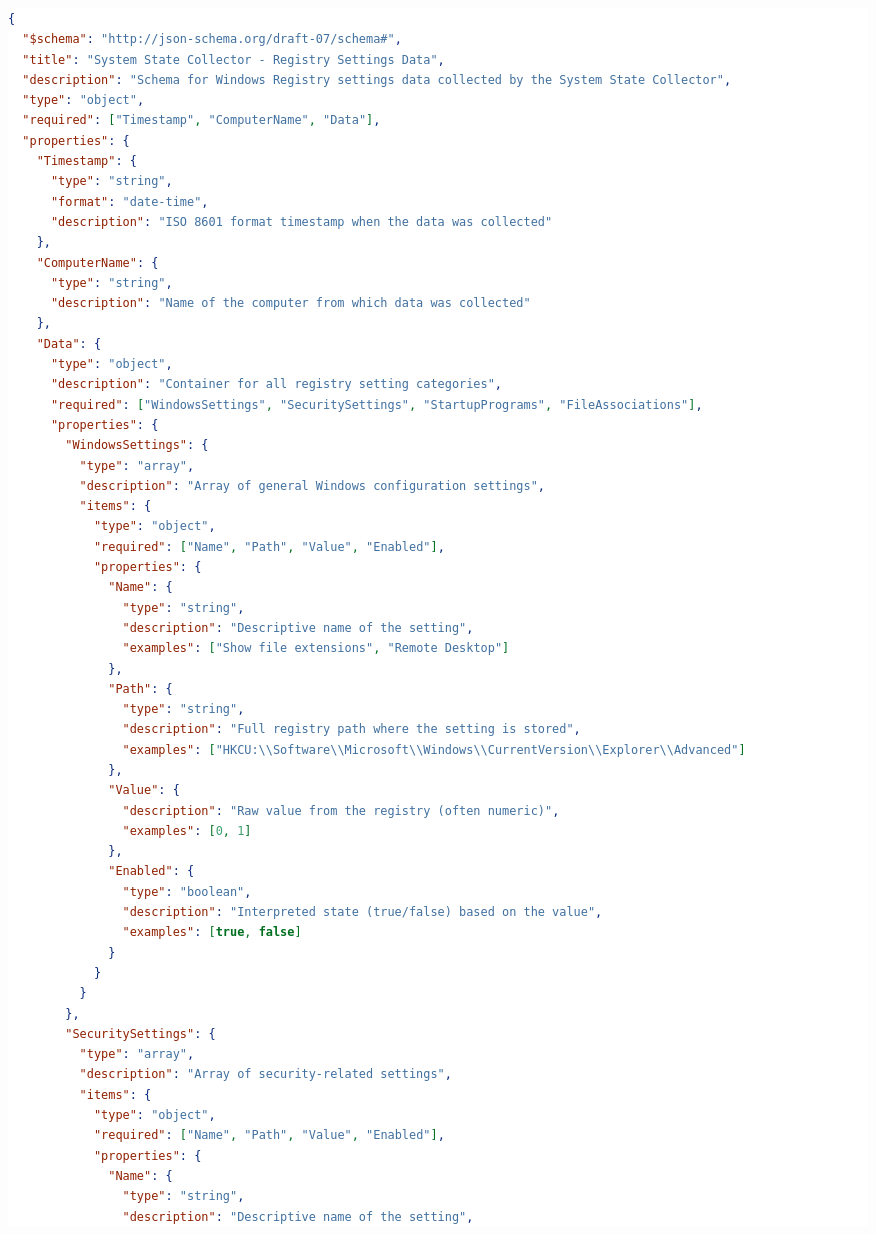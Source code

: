 ```json
{
  "$schema": "http://json-schema.org/draft-07/schema#",
  "title": "System State Collector - Registry Settings Data",
  "description": "Schema for Windows Registry settings data collected by the System State Collector",
  "type": "object",
  "required": ["Timestamp", "ComputerName", "Data"],
  "properties": {
    "Timestamp": {
      "type": "string",
      "format": "date-time",
      "description": "ISO 8601 format timestamp when the data was collected"
    },
    "ComputerName": {
      "type": "string",
      "description": "Name of the computer from which data was collected"
    },
    "Data": {
      "type": "object",
      "description": "Container for all registry setting categories",
      "required": ["WindowsSettings", "SecuritySettings", "StartupPrograms", "FileAssociations"],
      "properties": {
        "WindowsSettings": {
          "type": "array",
          "description": "Array of general Windows configuration settings",
          "items": {
            "type": "object",
            "required": ["Name", "Path", "Value", "Enabled"],
            "properties": {
              "Name": {
                "type": "string",
                "description": "Descriptive name of the setting",
                "examples": ["Show file extensions", "Remote Desktop"]
              },
              "Path": {
                "type": "string",
                "description": "Full registry path where the setting is stored",
                "examples": ["HKCU:\\Software\\Microsoft\\Windows\\CurrentVersion\\Explorer\\Advanced"]
              },
              "Value": {
                "description": "Raw value from the registry (often numeric)",
                "examples": [0, 1]
              },
              "Enabled": {
                "type": "boolean",
                "description": "Interpreted state (true/false) based on the value",
                "examples": [true, false]
              }
            }
          }
        },
        "SecuritySettings": {
          "type": "array",
          "description": "Array of security-related settings",
          "items": {
            "type": "object",
            "required": ["Name", "Path", "Value", "Enabled"],
            "properties": {
              "Name": {
                "type": "string",
                "description": "Descriptive name of the setting",
```